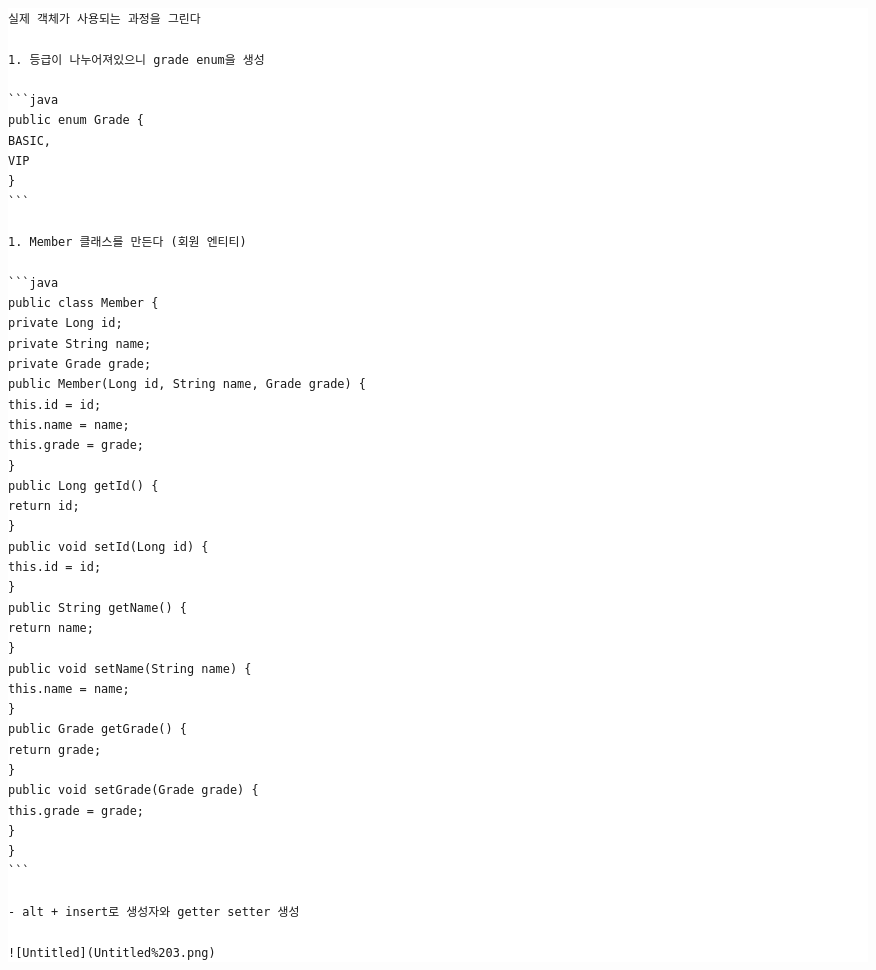     실제 객체가 사용되는 과정을 그린다
    
    1. 등급이 나누어져있으니 grade enum을 생성
    
    ```java
    public enum Grade {
    BASIC,
    VIP
    }
    ```
    
    1. Member 클래스를 만든다 (회원 엔티티)
    
    ```java
    public class Member {
    private Long id;
    private String name;
    private Grade grade;
    public Member(Long id, String name, Grade grade) {
    this.id = id;
    this.name = name;
    this.grade = grade;
    }
    public Long getId() {
    return id;
    }
    public void setId(Long id) {
    this.id = id;
    }
    public String getName() {
    return name;
    }
    public void setName(String name) {
    this.name = name;
    }
    public Grade getGrade() {
    return grade;
    }
    public void setGrade(Grade grade) {
    this.grade = grade;
    }
    }
    ```
    
    - alt + insert로 생성자와 getter setter 생성
    
    ![Untitled](Untitled%203.png)
    